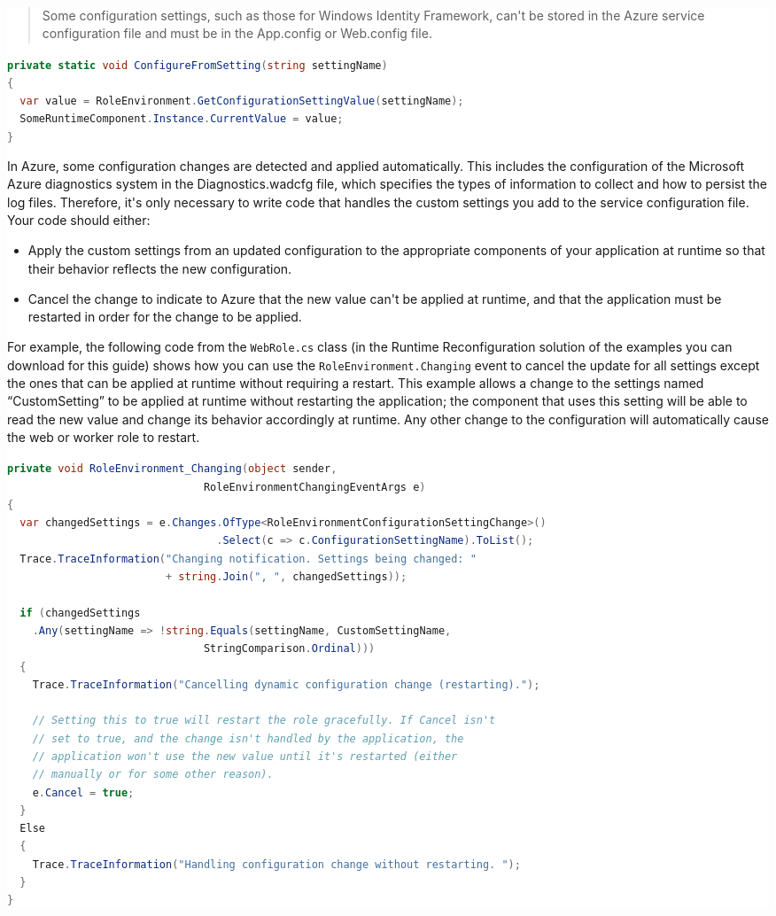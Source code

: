 >  Some configuration settings, such as those for Windows Identity Framework, can't be stored in the Azure service configuration file and must be in the App.config or Web.config file. 

```csharp
private static void ConfigureFromSetting(string settingName)
{
  var value = RoleEnvironment.GetConfigurationSettingValue(settingName);
  SomeRuntimeComponent.Instance.CurrentValue = value;
}
```

In Azure, some configuration changes are detected and applied automatically. This includes the configuration of the Microsoft Azure diagnostics system in the Diagnostics.wadcfg file, which specifies the types of information to collect and how to persist the log files. Therefore, it's only necessary to write code that handles the custom settings you add to the service configuration file. Your code should either:

- Apply the custom settings from an updated configuration to the appropriate components of your application at runtime so that their behavior reflects the new configuration.

- Cancel the change to indicate to Azure that the new value can't be applied at runtime, and that the application must be restarted in order for the change to be applied. 

For example, the following code from the `WebRole.cs` class (in the Runtime Reconfiguration solution of the examples you can download for this guide) shows how you can use the `RoleEnvironment.Changing` event to cancel the update for all settings except the ones that can be applied at runtime without requiring a restart. This example allows a change to the settings named “CustomSetting” to be applied at runtime without restarting the application; the component that uses this setting will be able to read the new value and change its behavior accordingly at runtime. Any other change to the configuration will automatically cause the web or worker role to restart. 

```csharp
private void RoleEnvironment_Changing(object sender,
                               RoleEnvironmentChangingEventArgs e)
{
  var changedSettings = e.Changes.OfType<RoleEnvironmentConfigurationSettingChange>()
                                 .Select(c => c.ConfigurationSettingName).ToList();
  Trace.TraceInformation("Changing notification. Settings being changed: "
                         + string.Join(", ", changedSettings));

  if (changedSettings
    .Any(settingName => !string.Equals(settingName, CustomSettingName,
                               StringComparison.Ordinal)))
  {
    Trace.TraceInformation("Cancelling dynamic configuration change (restarting).");

    // Setting this to true will restart the role gracefully. If Cancel isn't 
    // set to true, and the change isn't handled by the application, the 
    // application won't use the new value until it's restarted (either 
    // manually or for some other reason).
    e.Cancel = true; 
  }
  Else
  {
    Trace.TraceInformation("Handling configuration change without restarting. ");
  }
}
```
